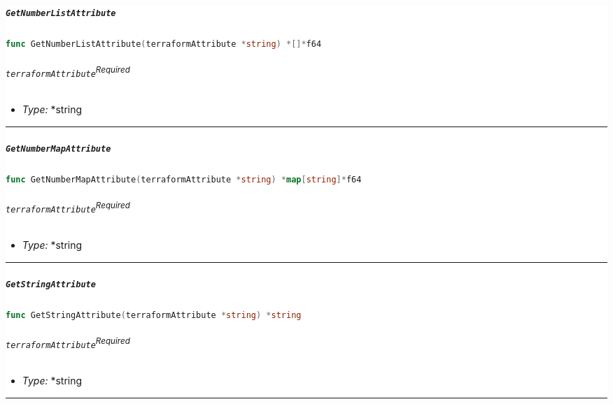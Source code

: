 ##### `GetNumberListAttribute` <a name="GetNumberListAttribute" id="@cdktf/provider-azurerm.springCloudAppCosmosdbAssociation.SpringCloudAppCosmosdbAssociationTimeoutsOutputReference.getNumberListAttribute"></a>

```go
func GetNumberListAttribute(terraformAttribute *string) *[]*f64
```

###### `terraformAttribute`<sup>Required</sup> <a name="terraformAttribute" id="@cdktf/provider-azurerm.springCloudAppCosmosdbAssociation.SpringCloudAppCosmosdbAssociationTimeoutsOutputReference.getNumberListAttribute.parameter.terraformAttribute"></a>

- *Type:* *string

---

##### `GetNumberMapAttribute` <a name="GetNumberMapAttribute" id="@cdktf/provider-azurerm.springCloudAppCosmosdbAssociation.SpringCloudAppCosmosdbAssociationTimeoutsOutputReference.getNumberMapAttribute"></a>

```go
func GetNumberMapAttribute(terraformAttribute *string) *map[string]*f64
```

###### `terraformAttribute`<sup>Required</sup> <a name="terraformAttribute" id="@cdktf/provider-azurerm.springCloudAppCosmosdbAssociation.SpringCloudAppCosmosdbAssociationTimeoutsOutputReference.getNumberMapAttribute.parameter.terraformAttribute"></a>

- *Type:* *string

---

##### `GetStringAttribute` <a name="GetStringAttribute" id="@cdktf/provider-azurerm.springCloudAppCosmosdbAssociation.SpringCloudAppCosmosdbAssociationTimeoutsOutputReference.getStringAttribute"></a>

```go
func GetStringAttribute(terraformAttribute *string) *string
```

###### `terraformAttribute`<sup>Required</sup> <a name="terraformAttribute" id="@cdktf/provider-azurerm.springCloudAppCosmosdbAssociation.SpringCloudAppCosmosdbAssociationTimeoutsOutputReference.getStringAttribute.parameter.terraformAttribute"></a>

- *Type:* *string

---
